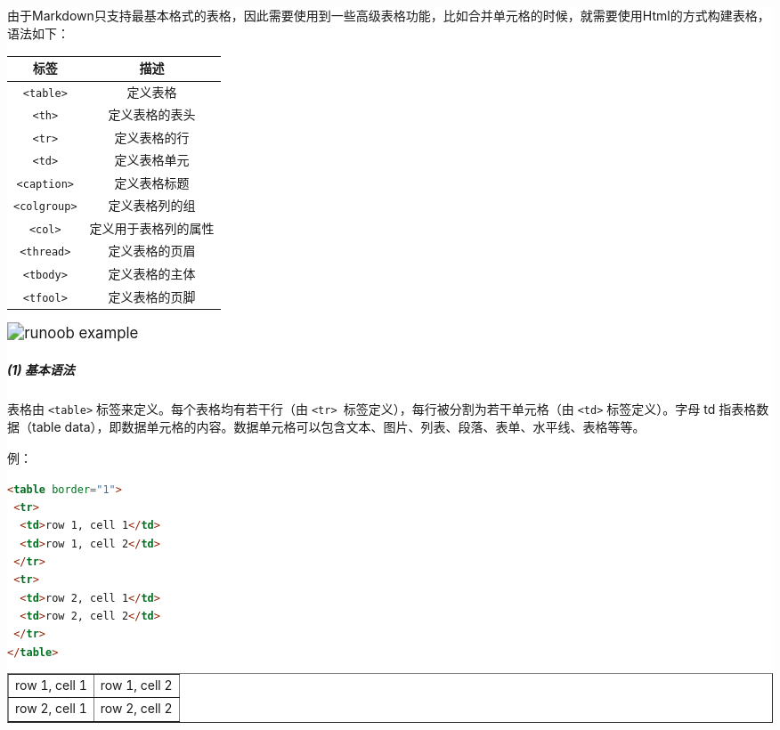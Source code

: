 由于Markdown只支持最基本格式的表格，因此需要使用到一些高级表格功能，比如合并单元格的时候，就需要使用Html的方式构建表格，语法如下：

|  标签  |   描述   |
| :----------: | :------------------: |
| `<table>` |  定义表格  |
| `<th>` | 定义表格的表头 |
| `<tr>` |  定义表格的行  |
| `<td>` |  定义表格单元  |
| `<caption>` |  定义表格标题  |
| `<colgroup>` | 定义表格列的组 |
| `<col>` | 定义用于表格列的属性 |
| `<thread>` | 定义表格的页眉 |
| `<tbody>` | 定义表格的主体 |
| `<tfool>` | 定义表格的页脚 |

<img src="https://www.runoob.com/wp-content/uploads/2014/08/table-thead-tbody-tfoot.png" alt="runoob example" style="zoom:120%;" />

##### (1) 基本语法

表格由 `<table>` 标签来定义。每个表格均有若干行（由 `<tr> `标签定义），每行被分割为若干单元格（由 `<td>` 标签定义）。字母 td 指表格数据（table data），即数据单元格的内容。数据单元格可以包含文本、图片、列表、段落、表单、水平线、表格等等。

例：

```html
<table border="1">
 <tr>
  <td>row 1, cell 1</td>
  <td>row 1, cell 2</td>
 </tr>
 <tr>
  <td>row 2, cell 1</td>
  <td>row 2, cell 2</td>
 </tr>
</table>
```

<table border="1">
 <tr>
  <td>row 1, cell 1</td>
  <td>row 1, cell 2</td>
 </tr>
 <tr>
  <td>row 2, cell 1</td>
  <td>row 2, cell 2</td>
 </tr>
</table>
